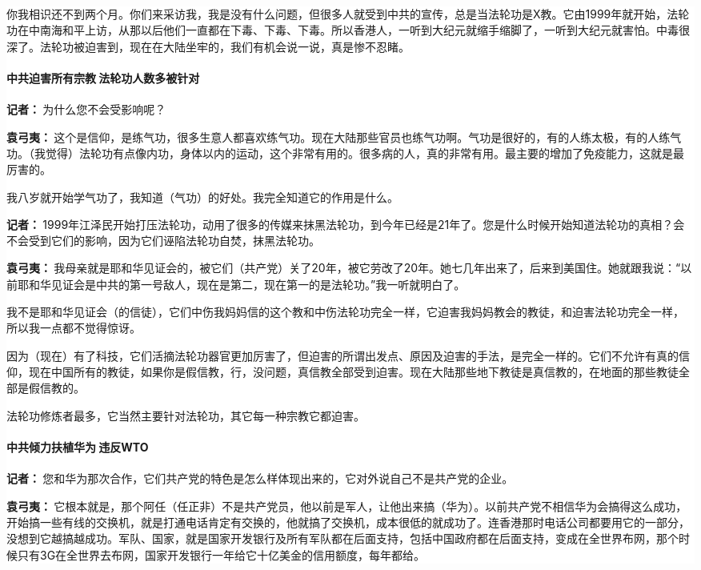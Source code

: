 <p>
 你我相识还不到两个月。你们来采访我，我是没有什么问题，但很多人就受到中共的宣传，总是当法轮功是X教。它由1999年就开始，法轮功在中南海和平上访，从那以后他们一直都在下毒、下毒、下毒。所以香港人，一听到大纪元就缩手缩脚了，一听到大纪元就害怕。中毒很深了。法轮功被迫害到，现在在大陆坐牢的，我们有机会说一说，真是惨不忍睹。
</p>
<h4>
 中共迫害所有宗教 法轮功人数多被针对
</h4>
<p>
 <strong>
  记者：
 </strong>
 为什么您不会受影响呢？
</p>
<p>
 <strong>
  袁弓夷：
 </strong>
 这个是信仰，是练气功，很多生意人都喜欢练气功。现在大陆那些官员也练气功啊。气功是很好的，有的人练太极，有的人练气功。（我觉得）法轮功有点像内功，身体以内的运动，这个非常有用的。很多病的人，真的非常有用。最主要的增加了免疫能力，这就是最厉害的。
</p>
<p>
 我八岁就开始学气功了，我知道（气功）的好处。我完全知道它的作用是什么。
</p>
<p>
 <strong>
  记者：
 </strong>
 1999年江泽民开始打压法轮功，动用了很多的传媒来抹黑法轮功，到今年已经是21年了。您是什么时候开始知道法轮功的真相？会不会受到它们的影响，因为它们诬陷法轮功自焚，抹黑法轮功。
</p>
<p>
 <strong>
  袁弓夷：
 </strong>
 我母亲就是耶和华见证会的，被它们（共产党）关了20年，被它劳改了20年。她七几年出来了，后来到美国住。她就跟我说：“以前耶和华见证会是中共的第一号敌人，现在是第二，现在第一的是法轮功。”我一听就明白了。
</p>
<p>
 我不是耶和华见证会（的信徒），它们中伤我妈妈信的这个教和中伤法轮功完全一样，它迫害我妈妈教会的教徒，和迫害法轮功完全一样，所以我一点都不觉得惊讶。
</p>
<p>
 因为（现在）有了科技，它们活摘法轮功器官更加厉害了，但迫害的所谓出发点、原因及迫害的手法，是完全一样的。它们不允许有真的信仰，现在中国所有的教徒，如果你是假信教，行，没问题，真信教全部受到迫害。现在大陆那些地下教徒是真信教的，在地面的那些教徒全部是假信教的。
</p>
<p>
 法轮功修炼者最多，它当然主要针对法轮功，其它每一种宗教它都迫害。
</p>
<h4>
 中共倾力扶植华为 违反WTO
</h4>
<p>
 <strong>
  记者：
 </strong>
 您和华为那次合作，它们共产党的特色是怎么样体现出来的，它对外说自己不是共产党的企业。
</p>
<p>
 <strong>
  袁弓夷：
 </strong>
 它根本就是，那个阿任（任正非）不是共产党员，他以前是军人，让他出来搞（华为）。以前共产党不相信华为会搞得这么成功，开始搞一些有线的交换机，就是打通电话肯定有交换的，他就搞了交换机，成本很低的就成功了。连香港那时电话公司都要用它的一部分，没想到它越搞越成功。军队、国家，就是国家开发银行及所有军队都在后面支持，包括中国政府都在后面支持，变成在全世界布网，那个时候只有3G在全世界去布网，国家开发银行一年给它十亿美金的信用额度，每年都给。
</p>
<p>